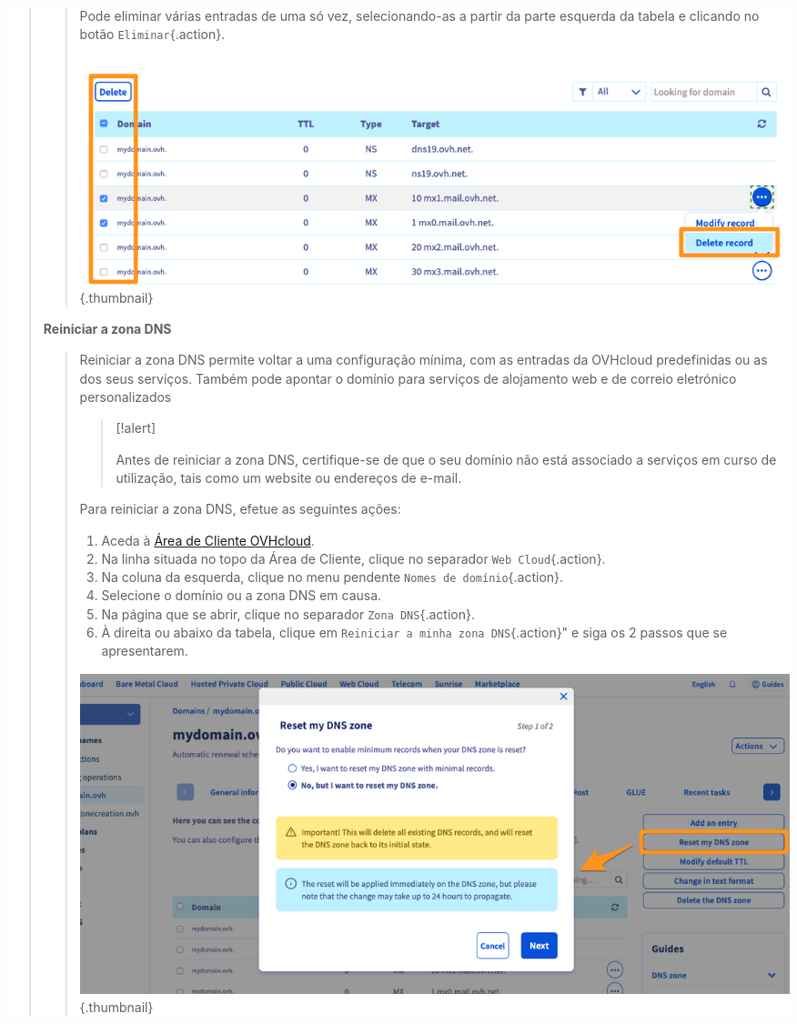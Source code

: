>> Pode eliminar várias entradas de uma só vez, selecionando-as a partir da parte esquerda da tabela e clicando no botão `Eliminar`{.action}.
>>
>> ![dnszone](/pages/assets/screens/control_panel/product-selection/web-cloud/domain-dns/dns-zone/delete-record.png){.thumbnail}
>>
> **Reiniciar a zona DNS**
>>
>> Reiniciar a zona DNS permite voltar a uma configuração mínima, com as entradas da OVHcloud predefinidas ou as dos seus serviços. Também pode apontar o domínio para serviços de alojamento web e de correio eletrónico personalizados
>>
>> > [!alert]
>> >
>> > Antes de reiniciar a zona DNS, certifique-se de que o seu domínio não está associado a serviços em curso de utilização, tais como um website ou endereços de e-mail.
>> >
>>
>> Para reiniciar a zona DNS, efetue as seguintes ações:
>>
>> 1. Aceda à [Área de Cliente OVHcloud](/links/manager).
>> 2. Na linha situada no topo da Área de Cliente, clique no separador `Web Cloud`{.action}.
>> 3. Na coluna da esquerda, clique no menu pendente `Nomes de domínio`{.action}.
>> 4. Selecione o domínio ou a zona DNS em causa.
>> 5. Na página que se abrir, clique no separador `Zona DNS`{.action}.
>> 6. À direita ou abaixo da tabela, clique em `Reiniciar a minha zona DNS`{.action}" e siga os 2 passos que se apresentarem.
>>
>> ![dnszone](/pages/assets/screens/control_panel/product-selection/web-cloud/domain-dns/dns-zone/reset-my-dns-zone.png){.thumbnail}
>>
